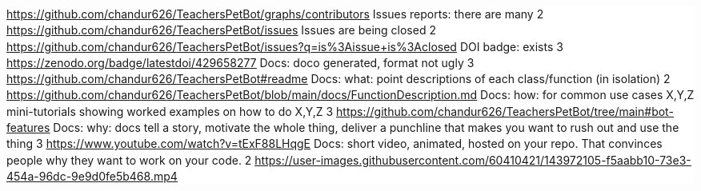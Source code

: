 <td><a
href="https://github.com/chandur626/TeachersPetBot/graphs/contributors"><u>https://github.com/chandur626/TeachersPetBot/graphs/contributors</u></a></td>
</tr>
<tr class="even">
<td>Issues reports: there are many</td>
<td>2</td>
<td><a
href="https://github.com/chandur626/TeachersPetBot/issues"><u>https://github.com/chandur626/TeachersPetBot/issues</u></a></td>
</tr>
<tr class="odd">
<td>Issues are being closed</td>
<td>2</td>
<td><a
href="https://github.com/chandur626/TeachersPetBot/issues?q=is%3Aissue+is%3Aclosed"><u>https://github.com/chandur626/TeachersPetBot/issues?q=is%3Aissue+is%3Aclosed</u></a></td>
</tr>
<tr class="even">
<td>DOI badge: exists</td>
<td>3</td>
<td><a
href="https://zenodo.org/badge/latestdoi/429658277"><u>https://zenodo.org/badge/latestdoi/429658277</u></a></td>
</tr>
<tr class="odd">
<td>Docs: doco generated, format not ugly</td>
<td>3</td>
<td><a
href="https://github.com/chandur626/TeachersPetBot#readme"><u>https://github.com/chandur626/TeachersPetBot#readme</u></a></td>
</tr>
<tr class="even">
<td>Docs: what: point descriptions of each class/function (in
isolation)</td>
<td>2</td>
<td><a
href="https://github.com/chandur626/TeachersPetBot/blob/main/docs/FunctionDescription.md"><u>https://github.com/chandur626/TeachersPetBot/blob/main/docs/FunctionDescription.md</u></a></td>
</tr>
<tr class="odd">
<td>Docs: how: for common use cases X,Y,Z mini-tutorials showing worked
examples on how to do X,Y,Z</td>
<td>3</td>
<td><a
href="https://github.com/chandur626/TeachersPetBot/tree/main#bot-features"><u>https://github.com/chandur626/TeachersPetBot/tree/main#bot-features</u></a></td>
</tr>
<tr class="even">
<td>Docs: why: docs tell a story, motivate the whole thing, deliver a
punchline that makes you want to rush out and use the thing</td>
<td>3</td>
<td><a
href="https://www.youtube.com/watch?v=tExF88LHqgE"><u>https://www.youtube.com/watch?v=tExF88LHqgE</u></a></td>
</tr>
<tr class="odd">
<td>Docs: short video, animated, hosted on your repo. That convinces
people why they want to work on your code.</td>
<td>2</td>
<td><a
href="https://user-images.githubusercontent.com/60410421/143972105-f5aabb10-73e3-454a-96dc-9e9d0fe5b468.mp4"><u>https://user-images.githubusercontent.com/60410421/143972105-f5aabb10-73e3-454a-96dc-9e9d0fe5b468.mp4</u></a></td>